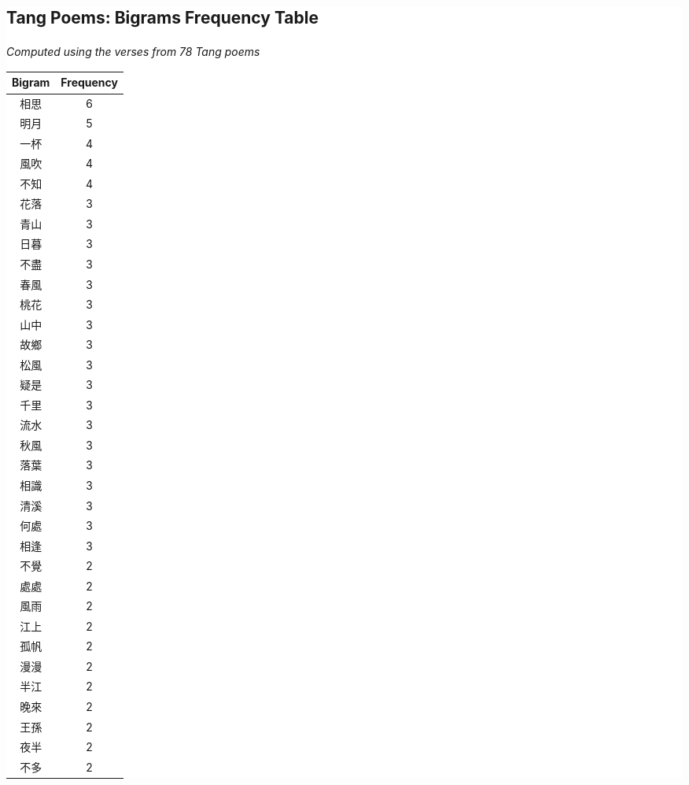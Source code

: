 ## Tang Poems: Bigrams Frequency Table   
_Computed using the verses from 78 Tang poems_

| Bigram | Frequency |
|:-----------------:|:-------------:|  
| 相思 | 6 |
| 明月 | 5 |
| 一杯 | 4 |
| 風吹 | 4 |
| 不知 | 4 |
| 花落 | 3 |
| 青山 | 3 |
| 日暮 | 3 |
| 不盡 | 3 |
| 春風 | 3 |
| 桃花 | 3 |
| 山中 | 3 |
| 故鄉 | 3 |
| 松風 | 3 |
| 疑是 | 3 |
| 千里 | 3 |
| 流水 | 3 |
| 秋風 | 3 |
| 落葉 | 3 |
| 相識 | 3 |
| 清溪 | 3 |
| 何處 | 3 |
| 相逢 | 3 |
| 不覺 | 2 |
| 處處 | 2 |
| 風雨 | 2 |
| 江上 | 2 |
| 孤帆 | 2 |
| 漫漫 | 2 |
| 半江 | 2 |
| 晚來 | 2 |
| 王孫 | 2 |
| 夜半 | 2 |
| 不多 | 2 |